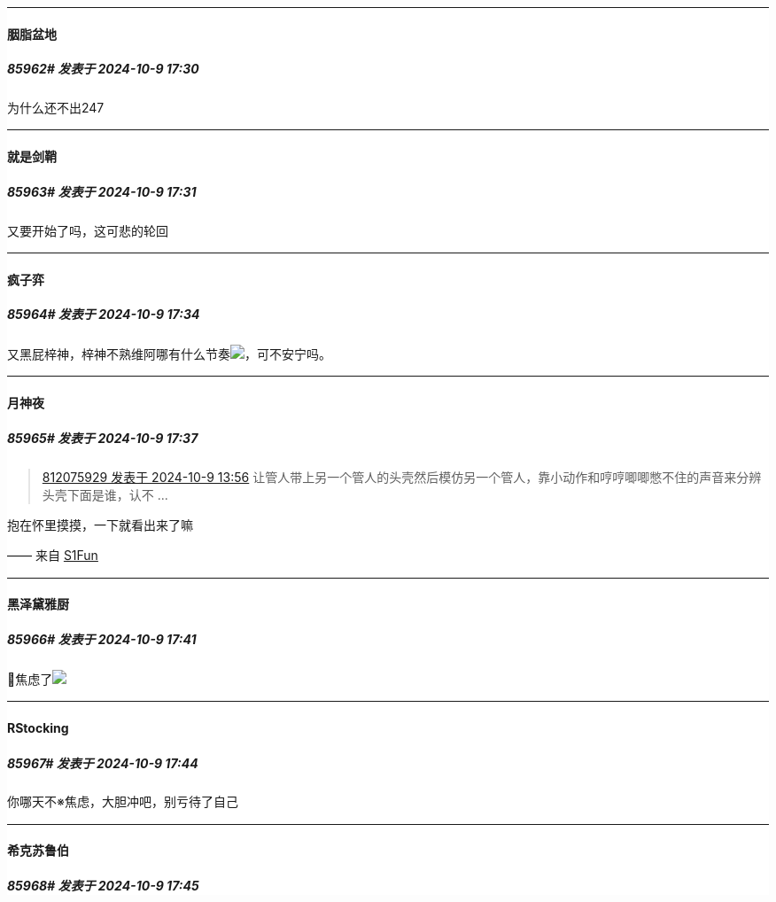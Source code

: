 *****

####  胭脂盆地  
##### 85962#       发表于 2024-10-9 17:30

为什么还不出247


*****

####  就是剑鞘  
##### 85963#       发表于 2024-10-9 17:31

又要开始了吗，这可悲的轮回


*****

####  疯子弈  
##### 85964#       发表于 2024-10-9 17:34

又黑屁梓神，梓神不熟维阿哪有什么节奏<img src="https://static.saraba1st.com/image/smiley/face2017/067.png" referrerpolicy="no-referrer">，可不安宁吗。

*****

####  月神夜  
##### 85965#       发表于 2024-10-9 17:37

<blockquote><a href="httphttps://bbs.saraba1st.com/2b/forum.php?mod=redirect&amp;goto=findpost&amp;pid=66407403&amp;ptid=2184782" target="_blank">812075929 发表于 2024-10-9 13:56</a>
让管人带上另一个管人的头壳然后模仿另一个管人，靠小动作和哼哼唧唧憋不住的声音来分辨头壳下面是谁，认不 ...</blockquote>
抱在怀里摸摸，一下就看出来了嘛

—— 来自 [S1Fun](https://s1fun.koalcat.com)


*****

####  黑泽黛雅厨  
##### 85966#       发表于 2024-10-9 17:41

🌟焦虑了<img src="https://static.saraba1st.com/image/smiley/face2017/138.png" referrerpolicy="no-referrer">


*****

####  RStocking  
##### 85967#       发表于 2024-10-9 17:44

你哪天不※焦虑，大胆冲吧，别亏待了自己

*****

####  希克苏鲁伯  
##### 85968#       发表于 2024-10-9 17:45
